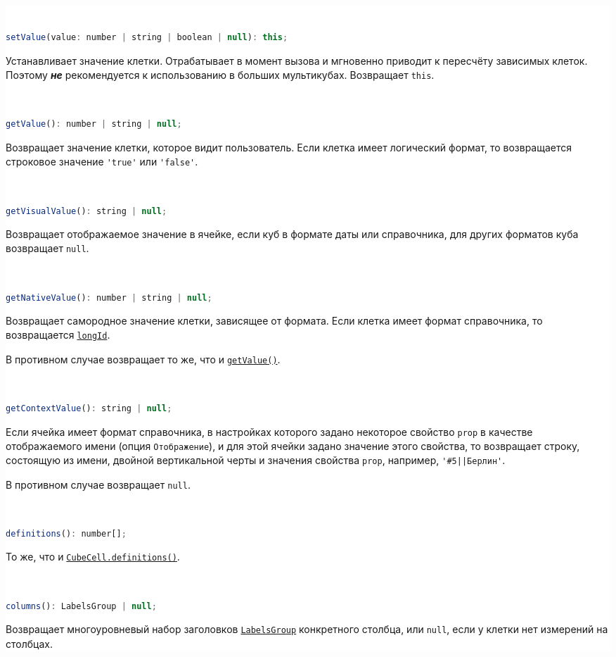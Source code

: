 &nbsp;

<a name="cell.set-value"></a>
```js
setValue(value: number | string | boolean | null): this;
```
Устанавливает значение клетки. Отрабатывает в момент вызова и мгновенно приводит к пересчёту зависимых клеток. Поэтому ***не*** рекомендуется к использованию в больших мультикубах. Возвращает `this`.

&nbsp;

<a name="cell.get-value"></a>
```js
getValue(): number | string | null;
```
Возвращает значение клетки, которое видит пользователь. Если клетка имеет логический формат, то возвращается строковое значение `'true'` или `'false'`.

&nbsp;

```js
getVisualValue(): string | null;
```
Возвращает отображаемое значение в ячейке, если куб в формате даты или справочника, для других форматов куба возвращает `null`.

&nbsp;

<a name="cell.get-native-value"></a>
```js
getNativeValue(): number | string | null;
```
Возвращает самородное значение клетки, зависящее от формата. Если клетка имеет формат справочника, то возвращается [`longId`](#long-id). 

В противном случае возвращает то же, что и [`getValue()`](#cell.get-value).

&nbsp;

<a name="cell.get-context-value"></a>
```js
getContextValue(): string | null;
```
Если ячейка имеет формат справочника, в настройках которого задано некоторое свойство `prop` в качестве отображаемого имени (опция `Отображение`), и для этой ячейки задано значение этого свойства, то возвращает строку, состоящую из имени, двойной вертикальной черты и значения свойства `prop`, например, `'#5||Берлин'`.

В противном случае возвращает `null`.

&nbsp;

```js
definitions(): number[];
```
То же, что и [`CubeCell.definitions()`](./cubeCell.md#cube-cell.definitions).

&nbsp;

```js
columns(): LabelsGroup | null;
```
Возвращает многоуровневый набор заголовков [`LabelsGroup`](#labels-group) конкретного столбца, или `null`, если у клетки нет измерений на столбцах.
